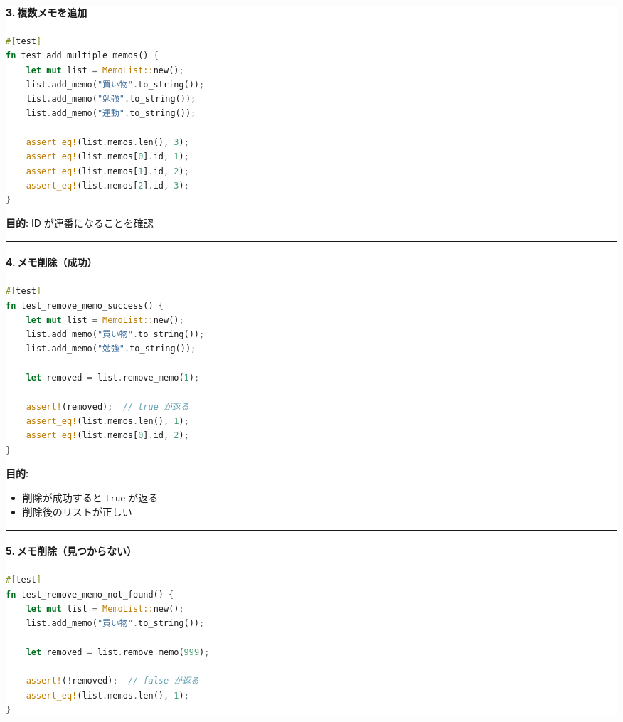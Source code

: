 
#### 3. 複数メモを追加

```rust
#[test]
fn test_add_multiple_memos() {
    let mut list = MemoList::new();
    list.add_memo("買い物".to_string());
    list.add_memo("勉強".to_string());
    list.add_memo("運動".to_string());
    
    assert_eq!(list.memos.len(), 3);
    assert_eq!(list.memos[0].id, 1);
    assert_eq!(list.memos[1].id, 2);
    assert_eq!(list.memos[2].id, 3);
}
```

**目的**: ID が連番になることを確認

---

#### 4. メモ削除（成功）

```rust
#[test]
fn test_remove_memo_success() {
    let mut list = MemoList::new();
    list.add_memo("買い物".to_string());
    list.add_memo("勉強".to_string());
    
    let removed = list.remove_memo(1);
    
    assert!(removed);  // true が返る
    assert_eq!(list.memos.len(), 1);
    assert_eq!(list.memos[0].id, 2);
}
```

**目的**: 
- 削除が成功すると `true` が返る
- 削除後のリストが正しい

---

#### 5. メモ削除（見つからない）

```rust
#[test]
fn test_remove_memo_not_found() {
    let mut list = MemoList::new();
    list.add_memo("買い物".to_string());
    
    let removed = list.remove_memo(999);
    
    assert!(!removed);  // false が返る
    assert_eq!(list.memos.len(), 1);
}
```
